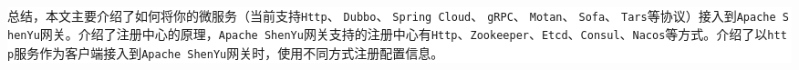 

总结，本文主要介绍了如何将你的微服务（当前支持`Http`、 `Dubbo`、 `Spring Cloud`、 `gRPC`、 `Motan`、 `Sofa`、 `Tars`等协议）接入到`Apache ShenYu`网关。介绍了注册中心的原理，`Apache ShenYu`网关支持的注册中心有`Http`、`Zookeeper`、`Etcd`、`Consul`、`Nacos`等方式。介绍了以`http`服务作为客户端接入到`Apache ShenYu`网关时，使用不同方式注册配置信息。

